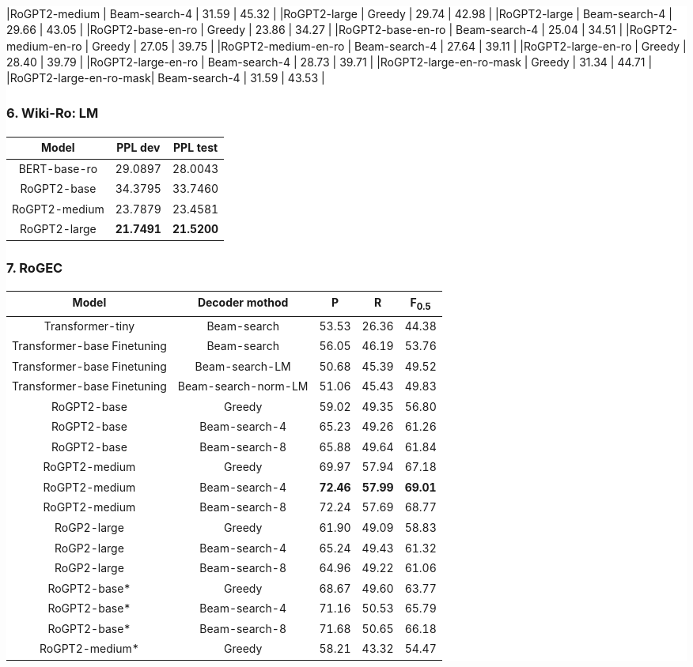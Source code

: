 |RoGPT2-medium | Beam-search-4 | 31.59 | 45.32 |
|RoGPT2-large | Greedy | 29.74 | 42.98 |
|RoGPT2-large | Beam-search-4 | 29.66 | 43.05 |
|RoGPT2-base-en-ro | Greedy | 23.86 | 34.27 |
|RoGPT2-base-en-ro | Beam-search-4 | 25.04 | 34.51 |
|RoGPT2-medium-en-ro | Greedy | 27.05 | 39.75 |
|RoGPT2-medium-en-ro | Beam-search-4 | 27.64 | 39.11 |
|RoGPT2-large-en-ro | Greedy | 28.40 | 39.79 |
|RoGPT2-large-en-ro | Beam-search-4 | 28.73 | 39.71 |
|RoGPT2-large-en-ro-mask | Greedy | 31.34 | 44.71 |
|RoGPT2-large-en-ro-mask|  Beam-search-4 | 31.59 | 43.53 |

### 6. Wiki-Ro: LM

| Model        | PPL dev | PPL test |
|:------------:|:-------:|:--------:|
|BERT-base-ro | 29.0897 | 28.0043|
|RoGPT2-base | 34.3795 | 33.7460|
|RoGPT2-medium | 23.7879 | 23.4581|
|RoGPT2-large | **21.7491** | **21.5200** |

### 7. RoGEC

| Model | Decoder mothod |  P  |  R  |  F<sub>0.5</sub>   |
|:-----:|:--------------:|:---:|:---:|:------:|
|Transformer-tiny | Beam-search | 53.53 | 26.36 | 44.38 |
|Transformer-base Finetuning | Beam-search | 56.05 | 46.19 | 53.76 |
|Transformer-base Finetuning | Beam-search-LM | 50.68 | 45.39 | 49.52 |
|Transformer-base Finetuning | Beam-search-norm-LM | 51.06 | 45.43 | 49.83 |
|RoGPT2-base | Greedy | 59.02 | 49.35 | 56.80 |
|RoGPT2-base | Beam-search-4 | 65.23 | 49.26 | 61.26 |
|RoGPT2-base  |Beam-search-8 | 65.88 | 49.64 | 61.84 |
|RoGPT2-medium | Greedy | 69.97 | 57.94 | 67.18 |
|RoGPT2-medium | Beam-search-4 | **72.46** | **57.99** | **69.01** |
|RoGPT2-medium | Beam-search-8 | 72.24 | 57.69 | 68.77 |
|RoGP2-large | Greedy | 61.90 | 49.09 | 58.83 |
|RoGP2-large | Beam-search-4 | 65.24 | 49.43 | 61.32 |
|RoGP2-large | Beam-search-8 | 64.96 | 49.22 | 61.06 |
|RoGPT2-base* | Greedy | 68.67 | 49.60 | 63.77 |
|RoGPT2-base* | Beam-search-4 | 71.16 | 50.53 | 65.79 |
|RoGPT2-base* | Beam-search-8 | 71.68 | 50.65 | 66.18 |
|RoGPT2-medium* | Greedy | 58.21 | 43.32 | 54.47 |